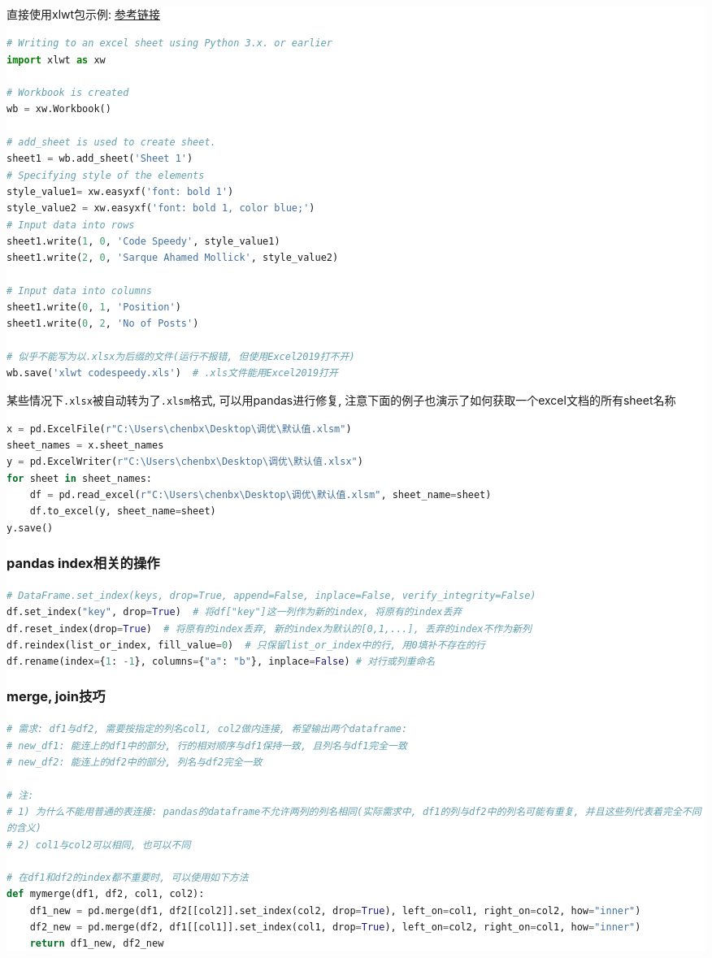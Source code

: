直接使用xlwt包示例: [参考链接](https://www.codespeedy.com/reading-an-excel-sheet-using-xlrd-module-in-python/)

```python
# Writing to an excel sheet using Python 3.x. or earlier 
import xlwt as xw

# Workbook is created 
wb = xw.Workbook() 

# add_sheet is used to create sheet. 
sheet1 = wb.add_sheet('Sheet 1') 
# Specifying style of the elements 
style_value1= xw.easyxf('font: bold 1')
style_value2 = xw.easyxf('font: bold 1, color blue;')
# Input data into rows 
sheet1.write(1, 0, 'Code Speedy', style_value1) 
sheet1.write(2, 0, 'Sarque Ahamed Mollick', style_value2) 

# Input data into columns
sheet1.write(0, 1, 'Position') 
sheet1.write(0, 2, 'No of Posts') 

# 似乎不能写为以.xlsx为后缀的文件(运行不报错, 但使用Excel2019打不开)
wb.save('xlwt codespeedy.xls')  # .xls文件能用Excel2019打开
```

某些情况下`.xlsx`被自动转为了`.xlsm`格式, 可以用pandas进行修复, 注意下面的例子也演示了如何获取一个excel文档的所有sheet名称

```python
x = pd.ExcelFile(r"C:\Users\chenbx\Desktop\调优\默认值.xlsm")
sheet_names = x.sheet_names
y = pd.ExcelWriter(r"C:\Users\chenbx\Desktop\调优\默认值.xlsx")
for sheet in sheet_names:
    df = pd.read_excel(r"C:\Users\chenbx\Desktop\调优\默认值.xlsm", sheet_name=sheet)
    df.to_excel(y, sheet_name=sheet)
y.save()
```

### pandas index相关的操作

```python
# DataFrame.set_index(keys, drop=True, append=False, inplace=False, verify_integrity=False)
df.set_index("key", drop=True)  # 将df["key"]这一列作为新的index, 将原有的index丢弃
df.reset_index(drop=True)  # 将原有的index丢弃, 新的index为默认的[0,1,...], 丢弃的index不作为新列
df.reindex(list_or_index, fill_value=0)  # 只保留list_or_index中的行, 用0填补不存在的行
df.rename(index={1: -1}, columns={"a": "b"}, inplace=False) # 对行或列重命名
```

### merge, join技巧

```python
# 需求: df1与df2, 需要按指定的列名col1, col2做内连接, 希望输出两个dataframe:
# new_df1: 能连上的df1中的部分, 行的相对顺序与df1保持一致, 且列名与df1完全一致
# new_df2: 能连上的df2中的部分, 列名与df2完全一致

# 注:
# 1) 为什么不能用普通的表连接: pandas的dataframe不允许两列的列名相同(实际需求中, df1的列与df2中的列名可能有重复, 并且这些列代表着完全不同的含义)
# 2) col1与col2可以相同, 也可以不同

# 在df1和df2的index都不重要时, 可以使用如下方法
def mymerge(df1, df2, col1, col2):
    df1_new = pd.merge(df1, df2[[col2]].set_index(col2, drop=True), left_on=col1, right_on=col2, how="inner")
    df2_new = pd.merge(df2, df1[[col1]].set_index(col1, drop=True), left_on=col2, right_on=col1, how="inner")
    return df1_new, df2_new
```